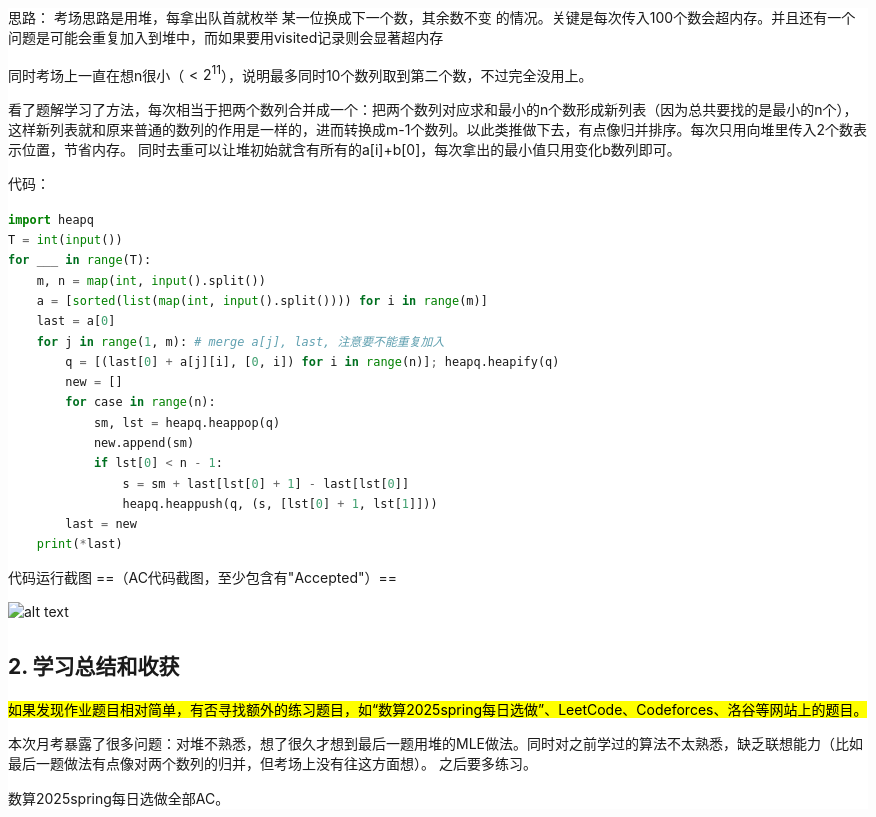 思路：
考场思路是用堆，每拿出队首就枚举 某一位换成下一个数，其余数不变 的情况。关键是每次传入100个数会超内存。并且还有一个问题是可能会重复加入到堆中，而如果要用visited记录则会显著超内存

同时考场上一直在想n很小（$<2^{11}$），说明最多同时10个数列取到第二个数，不过完全没用上。

看了题解学习了方法，每次相当于把两个数列合并成一个：把两个数列对应求和最小的n个数形成新列表（因为总共要找的是最小的n个），这样新列表就和原来普通的数列的作用是一样的，进而转换成m-1个数列。以此类推做下去，有点像归并排序。每次只用向堆里传入2个数表示位置，节省内存。
同时去重可以让堆初始就含有所有的a[i]+b[0]，每次拿出的最小值只用变化b数列即可。

代码：

```python
import heapq
T = int(input())
for ___ in range(T):
    m, n = map(int, input().split())
    a = [sorted(list(map(int, input().split()))) for i in range(m)]
    last = a[0]
    for j in range(1, m): # merge a[j], last, 注意要不能重复加入
        q = [(last[0] + a[j][i], [0, i]) for i in range(n)]; heapq.heapify(q)
        new = []
        for case in range(n):
            sm, lst = heapq.heappop(q)
            new.append(sm)
            if lst[0] < n - 1:
                s = sm + last[lst[0] + 1] - last[lst[0]]
                heapq.heappush(q, (s, [lst[0] + 1, lst[1]]))
        last = new
    print(*last)
```



代码运行截图 ==（AC代码截图，至少包含有"Accepted"）==

![alt text](image-5.png)



## 2. 学习总结和收获

<mark>如果发现作业题目相对简单，有否寻找额外的练习题目，如“数算2025spring每日选做”、LeetCode、Codeforces、洛谷等网站上的题目。</mark>

本次月考暴露了很多问题：对堆不熟悉，想了很久才想到最后一题用堆的MLE做法。同时对之前学过的算法不太熟悉，缺乏联想能力（比如最后一题做法有点像对两个数列的归并，但考场上没有往这方面想）。
之后要多练习。

数算2025spring每日选做全部AC。
